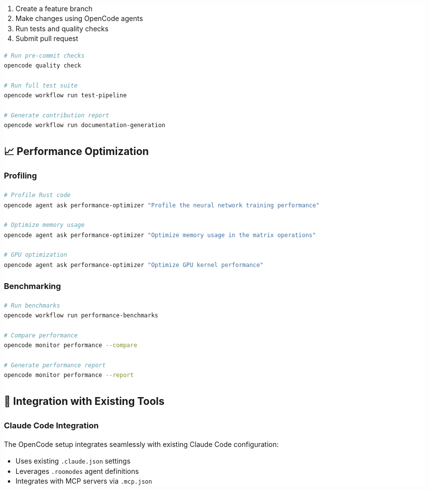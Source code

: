 1. Create a feature branch
2. Make changes using OpenCode agents
3. Run tests and quality checks
4. Submit pull request

```bash
# Run pre-commit checks
opencode quality check

# Run full test suite
opencode workflow run test-pipeline

# Generate contribution report
opencode workflow run documentation-generation
```

## 📈 Performance Optimization

### Profiling

```bash
# Profile Rust code
opencode agent ask performance-optimizer "Profile the neural network training performance"

# Optimize memory usage
opencode agent ask performance-optimizer "Optimize memory usage in the matrix operations"

# GPU optimization
opencode agent ask performance-optimizer "Optimize GPU kernel performance"
```

### Benchmarking

```bash
# Run benchmarks
opencode workflow run performance-benchmarks

# Compare performance
opencode monitor performance --compare

# Generate performance report
opencode monitor performance --report
```

## 🔄 Integration with Existing Tools

### Claude Code Integration

The OpenCode setup integrates seamlessly with existing Claude Code configuration:

- Uses existing `.claude.json` settings
- Leverages `.roomodes` agent definitions
- Integrates with MCP servers via `.mcp.json`

